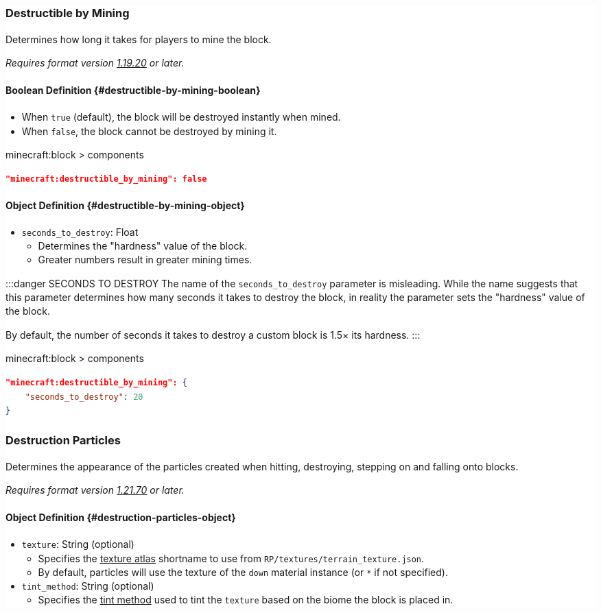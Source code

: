 ### Destructible by Mining

Determines how long it takes for players to mine the block.

_Requires format version [1.19.20](/blocks/block-format-history#_1-19-20) or later._

#### Boolean Definition {#destructible-by-mining-boolean}

-   When `true` (default), the block will be destroyed instantly when mined.
-   When `false`, the block cannot be destroyed by mining it.

<CodeHeader>minecraft:block > components</CodeHeader>

```json
"minecraft:destructible_by_mining": false
```

#### Object Definition {#destructible-by-mining-object}

-   `seconds_to_destroy`: Float
    -   Determines the "hardness" value of the block.
    -   Greater numbers result in greater mining times.

:::danger SECONDS TO DESTROY
The name of the `seconds_to_destroy` parameter is misleading.
While the name suggests that this parameter determines how many seconds it takes to destroy the block, in reality the parameter sets the "hardness" value of the block.

By default, the number of seconds it takes to destroy a custom block is 1.5× its hardness.
:::

<CodeHeader>minecraft:block > components</CodeHeader>

```json
"minecraft:destructible_by_mining": {
    "seconds_to_destroy": 20
}
```

### Destruction Particles

Determines the appearance of the particles created when hitting, destroying, stepping on and falling onto blocks.

_Requires format version [1.21.70](/blocks/block-format-history#_1-21-70) or later._

#### Object Definition {#destruction-particles-object}

-   `texture`: String (optional)
    -   Specifies the [texture atlas](/concepts/texture-atlases) shortname to use from `RP/textures/terrain_texture.json`.
    -   By default, particles will use the texture of the `down` material instance (or `*` if not specified).
-   `tint_method`: String (optional)
    -   Specifies the [tint method](/blocks/block-tinting#tint-methods) used to tint the `texture` based on the biome the block is placed in.
